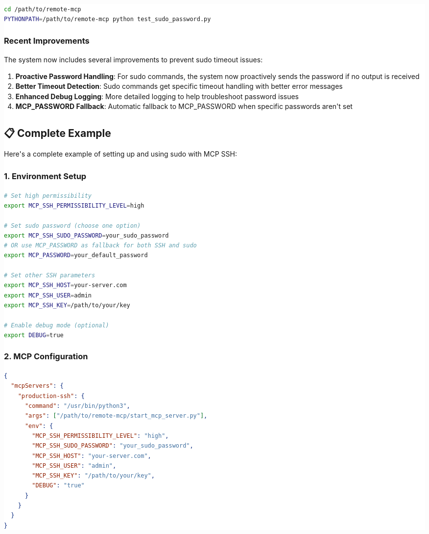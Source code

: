 ```bash
cd /path/to/remote-mcp
PYTHONPATH=/path/to/remote-mcp python test_sudo_password.py
```

### Recent Improvements

The system now includes several improvements to prevent sudo timeout issues:

1. **Proactive Password Handling**: For sudo commands, the system now proactively sends the password if no output is received
2. **Better Timeout Detection**: Sudo commands get specific timeout handling with better error messages
3. **Enhanced Debug Logging**: More detailed logging to help troubleshoot password issues
4. **MCP_PASSWORD Fallback**: Automatic fallback to MCP_PASSWORD when specific passwords aren't set

## 📋 Complete Example

Here's a complete example of setting up and using sudo with MCP SSH:

### 1. Environment Setup
```bash
# Set high permissibility
export MCP_SSH_PERMISSIBILITY_LEVEL=high

# Set sudo password (choose one option)
export MCP_SSH_SUDO_PASSWORD=your_sudo_password
# OR use MCP_PASSWORD as fallback for both SSH and sudo
export MCP_PASSWORD=your_default_password

# Set other SSH parameters
export MCP_SSH_HOST=your-server.com
export MCP_SSH_USER=admin
export MCP_SSH_KEY=/path/to/your/key

# Enable debug mode (optional)
export DEBUG=true
```

### 2. MCP Configuration
```json
{
  "mcpServers": {
    "production-ssh": {
      "command": "/usr/bin/python3",
      "args": ["/path/to/remote-mcp/start_mcp_server.py"],
      "env": {
        "MCP_SSH_PERMISSIBILITY_LEVEL": "high",
        "MCP_SSH_SUDO_PASSWORD": "your_sudo_password",
        "MCP_SSH_HOST": "your-server.com",
        "MCP_SSH_USER": "admin",
        "MCP_SSH_KEY": "/path/to/your/key",
        "DEBUG": "true"
      }
    }
  }
}
```
